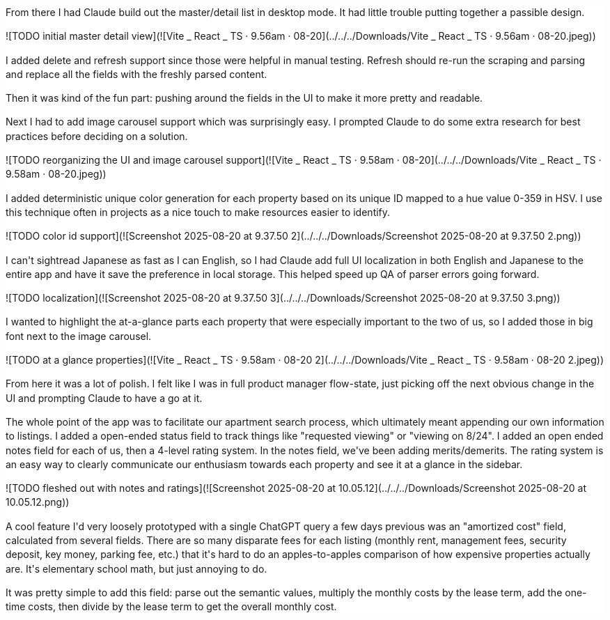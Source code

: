 From there I had Claude build out the master/detail list in desktop mode. It had little trouble putting together a passible design.

![TODO initial master detail view](![Vite _ React _ TS · 9.56am · 08-20](../../../Downloads/Vite _ React _ TS · 9.56am · 08-20.jpeg))

I added delete and refresh support since those were helpful in manual testing. Refresh should re-run the scraping and parsing and replace all the fields with the freshly parsed content.

Then it was kind of the fun part: pushing around the fields in the UI to make it more pretty and readable.

Next I had to add image carousel support which was surprisingly easy. I prompted Claude to do some extra research for best practices before deciding on a solution.

![TODO reorganizing the UI and image carousel support](![Vite _ React _ TS · 9.58am · 08-20](../../../Downloads/Vite _ React _ TS · 9.58am · 08-20.jpeg))

I added deterministic unique color generation for each property based on its unique ID mapped to a hue value 0-359 in HSV. I use this technique often in projects as a nice touch to make resources easier to identify.

![TODO color id support](![Screenshot 2025-08-20 at 9.37.50 2](../../../Downloads/Screenshot 2025-08-20 at 9.37.50 2.png))

I can't sightread Japanese as fast as I can English, so I had Claude add full UI localization in both English and Japanese to the entire app and have it save the preference in local storage. This helped speed up QA of parser errors going forward.

![TODO localization](![Screenshot 2025-08-20 at 9.37.50 3](../../../Downloads/Screenshot 2025-08-20 at 9.37.50 3.png))

I wanted to highlight the at-a-glance parts each property that were especially important to the two of us, so I added those in big font next to the image carousel.

![TODO at a glance properties](![Vite _ React _ TS · 9.58am · 08-20 2](../../../Downloads/Vite _ React _ TS · 9.58am · 08-20 2.jpeg))

From here it was a lot of polish. I felt like I was in full product manager flow-state, just picking off the next obvious change in the UI and prompting Claude to have a go at it.

The whole point of the app was to facilitate our apartment search process, which ultimately meant appending our own information to listings. I added a open-ended status field to track things like "requested viewing" or "viewing on 8/24". I added an open ended notes field for each of us, then a 4-level rating system. In the notes field, we've been adding merits/demerits. The rating system is an easy way to clearly communicate our enthusiasm towards each property and see it at a glance in the sidebar.

![TODO fleshed out with notes and ratings](![Screenshot 2025-08-20 at 10.05.12](../../../Downloads/Screenshot 2025-08-20 at 10.05.12.png))

A cool feature I'd very loosely prototyped with a single ChatGPT query a few days previous was an "amortized cost" field, calculated from several fields. There are so many disparate fees for each listing (monthly rent, management fees, security deposit, key money, parking fee, etc.) that it's hard to do an apples-to-apples comparison of how expensive properties actually are. It's elementary school math, but just annoying to do.

It was pretty simple to add this field: parse out the semantic values, multiply the monthly costs by the lease term, add the one-time costs, then divide by the lease term to get the overall monthly cost.

